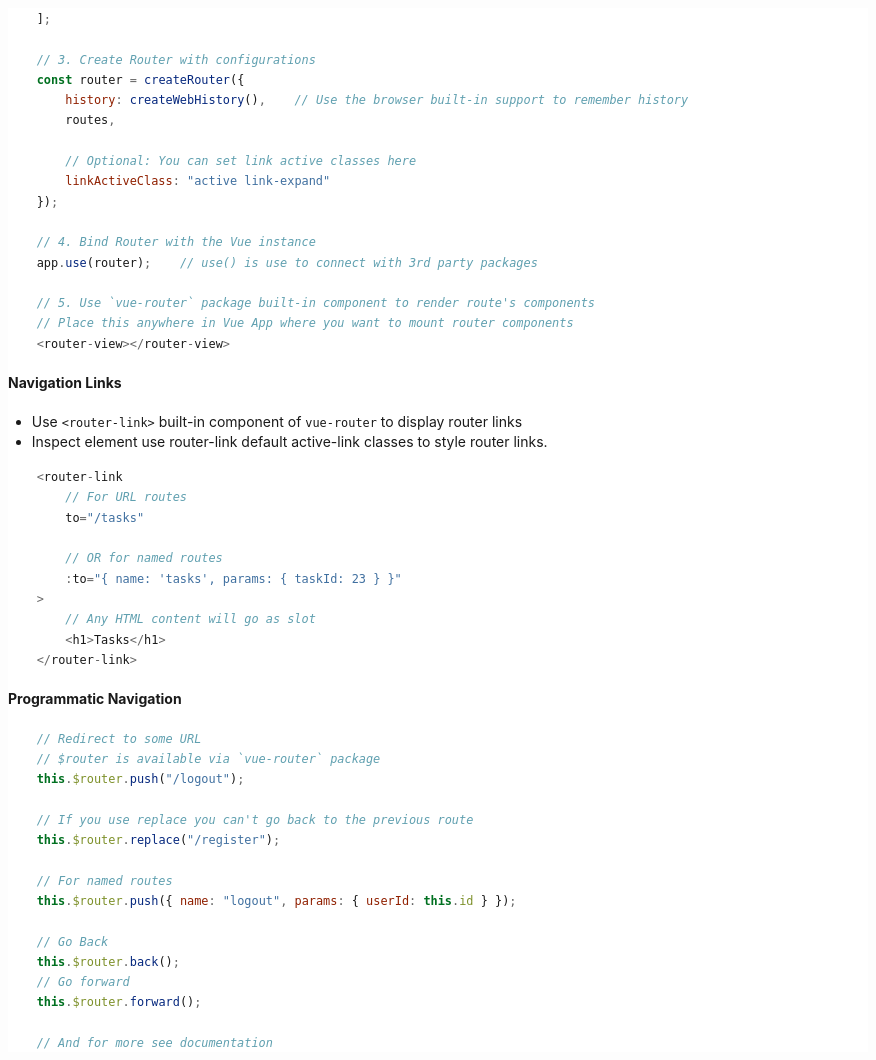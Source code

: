```js
    ];

    // 3. Create Router with configurations
    const router = createRouter({
        history: createWebHistory(),    // Use the browser built-in support to remember history
        routes,

        // Optional: You can set link active classes here
        linkActiveClass: "active link-expand"
    });

    // 4. Bind Router with the Vue instance
    app.use(router);    // use() is use to connect with 3rd party packages

    // 5. Use `vue-router` package built-in component to render route's components
    // Place this anywhere in Vue App where you want to mount router components
    <router-view></router-view>
```

#### Navigation Links
- Use `<router-link>` built-in component of `vue-router` to display router links
- Inspect element use router-link default active-link classes to style router links.

```js
    <router-link
        // For URL routes
        to="/tasks"

        // OR for named routes
        :to="{ name: 'tasks', params: { taskId: 23 } }"
    >
        // Any HTML content will go as slot 
        <h1>Tasks</h1> 
    </router-link>
```

#### Programmatic Navigation
```js
    // Redirect to some URL
    // $router is available via `vue-router` package
    this.$router.push("/logout");

    // If you use replace you can't go back to the previous route
    this.$router.replace("/register");
    
    // For named routes
    this.$router.push({ name: "logout", params: { userId: this.id } });

    // Go Back
    this.$router.back();
    // Go forward
    this.$router.forward();

    // And for more see documentation
```
